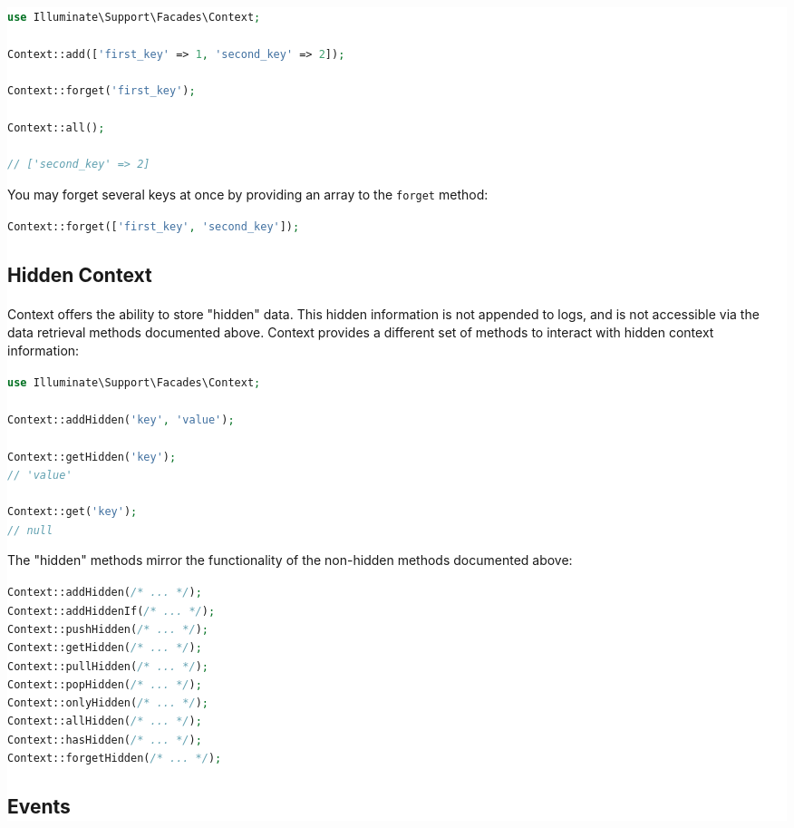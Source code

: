 ```php
use Illuminate\Support\Facades\Context;

Context::add(['first_key' => 1, 'second_key' => 2]);

Context::forget('first_key');

Context::all();

// ['second_key' => 2]
```

You may forget several keys at once by providing an array to the `forget` method:

```php
Context::forget(['first_key', 'second_key']);
```

<a name="hidden-context"></a>
## Hidden Context

Context offers the ability to store "hidden" data. This hidden information is not appended to logs, and is not accessible via the data retrieval methods documented above. Context provides a different set of methods to interact with hidden context information:

```php
use Illuminate\Support\Facades\Context;

Context::addHidden('key', 'value');

Context::getHidden('key');
// 'value'

Context::get('key');
// null
```

The "hidden" methods mirror the functionality of the non-hidden methods documented above:

```php
Context::addHidden(/* ... */);
Context::addHiddenIf(/* ... */);
Context::pushHidden(/* ... */);
Context::getHidden(/* ... */);
Context::pullHidden(/* ... */);
Context::popHidden(/* ... */);
Context::onlyHidden(/* ... */);
Context::allHidden(/* ... */);
Context::hasHidden(/* ... */);
Context::forgetHidden(/* ... */);
```

<a name="events"></a>
## Events
